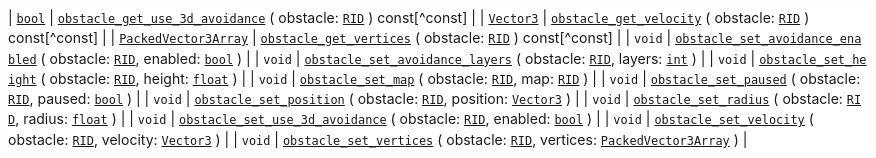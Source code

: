 | [`bool`](class_bool.md)                             | [`obstacle_get_use_3d_avoidance`](class_navigationserver3dmd#class_navigationserver3d_method_obstacle_get_use_3d_avoidance) ( obstacle: [`RID`](class_rid.md) ) const[^const]                                                                                                                                                                                                                 |
| [`Vector3`](class_vector3.md)                       | [`obstacle_get_velocity`](class_navigationserver3dmd#class_navigationserver3d_method_obstacle_get_velocity) ( obstacle: [`RID`](class_rid.md) ) const[^const]                                                                                                                                                                                                                                 |
| [`PackedVector3Array`](class_packedvector3array.md) | [`obstacle_get_vertices`](class_navigationserver3dmd#class_navigationserver3d_method_obstacle_get_vertices) ( obstacle: [`RID`](class_rid.md) ) const[^const]                                                                                                                                                                                                                                 |
| `void`                                              | [`obstacle_set_avoidance_enabled`](class_navigationserver3dmd#class_navigationserver3d_method_obstacle_set_avoidance_enabled) ( obstacle: [`RID`](class_rid.md), enabled: [`bool`](class_bool.md) )                                                                                                                                                                                           |
| `void`                                              | [`obstacle_set_avoidance_layers`](class_navigationserver3dmd#class_navigationserver3d_method_obstacle_set_avoidance_layers) ( obstacle: [`RID`](class_rid.md), layers: [`int`](class_int.md) )                                                                                                                                                                                                |
| `void`                                              | [`obstacle_set_height`](class_navigationserver3dmd#class_navigationserver3d_method_obstacle_set_height) ( obstacle: [`RID`](class_rid.md), height: [`float`](class_float.md) )                                                                                                                                                                                                                |
| `void`                                              | [`obstacle_set_map`](class_navigationserver3dmd#class_navigationserver3d_method_obstacle_set_map) ( obstacle: [`RID`](class_rid.md), map: [`RID`](class_rid.md) )                                                                                                                                                                                                                             |
| `void`                                              | [`obstacle_set_paused`](class_navigationserver3dmd#class_navigationserver3d_method_obstacle_set_paused) ( obstacle: [`RID`](class_rid.md), paused: [`bool`](class_bool.md) )                                                                                                                                                                                                                  |
| `void`                                              | [`obstacle_set_position`](class_navigationserver3dmd#class_navigationserver3d_method_obstacle_set_position) ( obstacle: [`RID`](class_rid.md), position: [`Vector3`](class_vector3.md) )                                                                                                                                                                                                      |
| `void`                                              | [`obstacle_set_radius`](class_navigationserver3dmd#class_navigationserver3d_method_obstacle_set_radius) ( obstacle: [`RID`](class_rid.md), radius: [`float`](class_float.md) )                                                                                                                                                                                                                |
| `void`                                              | [`obstacle_set_use_3d_avoidance`](class_navigationserver3dmd#class_navigationserver3d_method_obstacle_set_use_3d_avoidance) ( obstacle: [`RID`](class_rid.md), enabled: [`bool`](class_bool.md) )                                                                                                                                                                                             |
| `void`                                              | [`obstacle_set_velocity`](class_navigationserver3dmd#class_navigationserver3d_method_obstacle_set_velocity) ( obstacle: [`RID`](class_rid.md), velocity: [`Vector3`](class_vector3.md) )                                                                                                                                                                                                      |
| `void`                                              | [`obstacle_set_vertices`](class_navigationserver3dmd#class_navigationserver3d_method_obstacle_set_vertices) ( obstacle: [`RID`](class_rid.md), vertices: [`PackedVector3Array`](class_packedvector3array.md) )                                                                                                                                                                                |